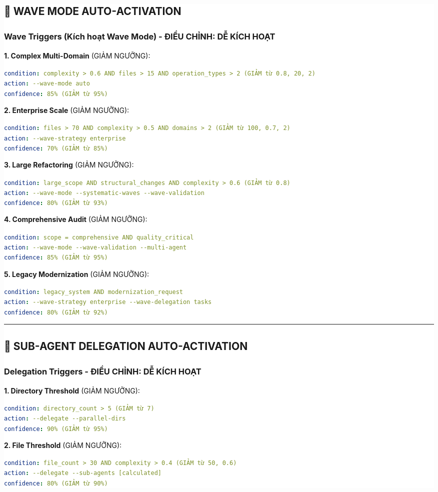 
## 🌊 WAVE MODE AUTO-ACTIVATION

### Wave Triggers (Kích hoạt Wave Mode) - ĐIỀU CHỈNH: DỄ KÍCH HOẠT

**1. Complex Multi-Domain** (GIẢM NGƯỠNG):
```yaml
condition: complexity > 0.6 AND files > 15 AND operation_types > 2 (GIẢM từ 0.8, 20, 2)
action: --wave-mode auto
confidence: 85% (GIẢM từ 95%)
```

**2. Enterprise Scale** (GIẢM NGƯỠNG):
```yaml
condition: files > 70 AND complexity > 0.5 AND domains > 2 (GIẢM từ 100, 0.7, 2)
action: --wave-strategy enterprise
confidence: 70% (GIẢM từ 85%)
```

**3. Large Refactoring** (GIẢM NGƯỠNG):
```yaml
condition: large_scope AND structural_changes AND complexity > 0.6 (GIẢM từ 0.8)
action: --wave-mode --systematic-waves --wave-validation
confidence: 80% (GIẢM từ 93%)
```

**4. Comprehensive Audit** (GIẢM NGƯỠNG):
```yaml
condition: scope = comprehensive AND quality_critical
action: --wave-mode --wave-validation --multi-agent
confidence: 85% (GIẢM từ 95%)
```

**5. Legacy Modernization** (GIẢM NGƯỠNG):
```yaml
condition: legacy_system AND modernization_request
action: --wave-strategy enterprise --wave-delegation tasks
confidence: 80% (GIẢM từ 92%)
```

---

## 🚀 SUB-AGENT DELEGATION AUTO-ACTIVATION

### Delegation Triggers - ĐIỀU CHỈNH: DỄ KÍCH HOẠT

**1. Directory Threshold** (GIẢM NGƯỠNG):
```yaml
condition: directory_count > 5 (GIẢM từ 7)
action: --delegate --parallel-dirs
confidence: 90% (GIẢM từ 95%)
```

**2. File Threshold** (GIẢM NGƯỠNG):
```yaml
condition: file_count > 30 AND complexity > 0.4 (GIẢM từ 50, 0.6)
action: --delegate --sub-agents [calculated]
confidence: 80% (GIẢM từ 90%)
```
